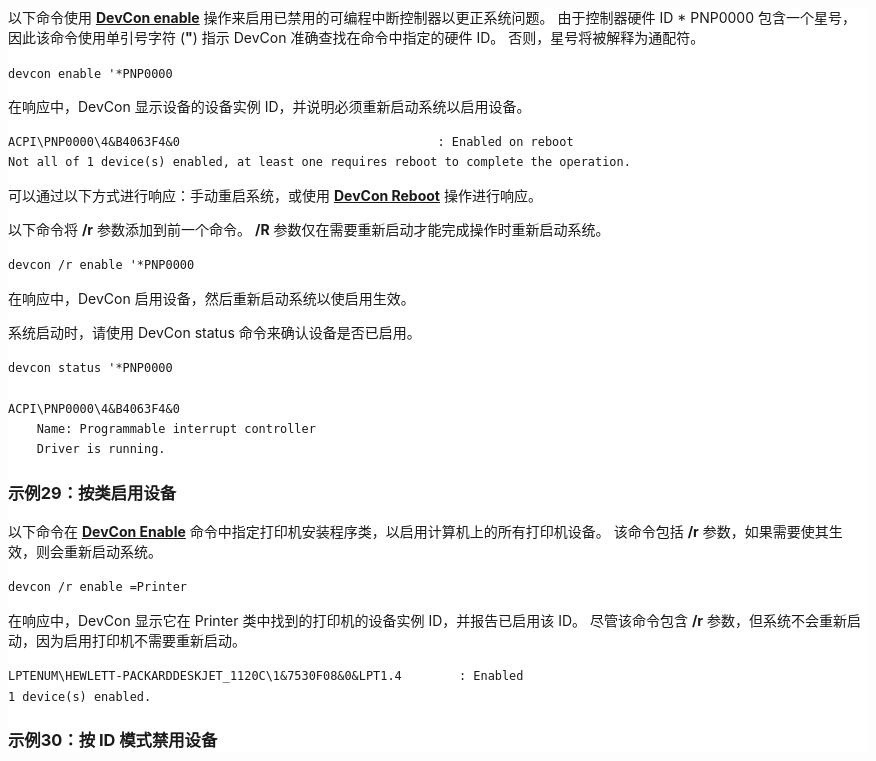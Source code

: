 以下命令使用 [**DevCon enable**](devcon-enable.md) 操作来启用已禁用的可编程中断控制器以更正系统问题。 由于控制器硬件 ID \* PNP0000 包含一个星号，因此该命令使用单引号字符 (**"**) 指示 DevCon 准确查找在命令中指定的硬件 ID。 否则，星号将被解释为通配符。

```
devcon enable '*PNP0000
```

在响应中，DevCon 显示设备的设备实例 ID，并说明必须重新启动系统以启用设备。

```
ACPI\PNP0000\4&B4063F4&0                                    : Enabled on reboot
Not all of 1 device(s) enabled, at least one requires reboot to complete the operation.
```

可以通过以下方式进行响应：手动重启系统，或使用 [**DevCon Reboot**](devcon-reboot.md) 操作进行响应。

以下命令将 **/r** 参数添加到前一个命令。 **/R** 参数仅在需要重新启动才能完成操作时重新启动系统。

```
devcon /r enable '*PNP0000
```

在响应中，DevCon 启用设备，然后重新启动系统以使启用生效。

系统启动时，请使用 DevCon status 命令来确认设备是否已启用。

```
devcon status '*PNP0000

ACPI\PNP0000\4&B4063F4&0
    Name: Programmable interrupt controller
    Driver is running.
```

### <a name="span-idddk_example_29_enable_devices_by_class_toolsspanspan-idddk_example_29_enable_devices_by_class_toolsspanexample-29-enable-devices-by-class"></a><span id="ddk_example_29_enable_devices_by_class_tools"></span><span id="DDK_EXAMPLE_29_ENABLE_DEVICES_BY_CLASS_TOOLS"></span><a name="ddk_example_29_enable_devices_by_class_tools"></a>示例29：按类启用设备

以下命令在 [**DevCon Enable**](devcon-enable.md) 命令中指定打印机安装程序类，以启用计算机上的所有打印机设备。 该命令包括 **/r** 参数，如果需要使其生效，则会重新启动系统。

```
devcon /r enable =Printer
```

在响应中，DevCon 显示它在 Printer 类中找到的打印机的设备实例 ID，并报告已启用该 ID。 尽管该命令包含 **/r** 参数，但系统不会重新启动，因为启用打印机不需要重新启动。

```
LPTENUM\HEWLETT-PACKARDDESKJET_1120C\1&7530F08&0&LPT1.4        : Enabled
1 device(s) enabled.
```

### <a name="span-idddk_example_30_disable_devices_by_an_id_pattern_toolsspanspan-idddk_example_30_disable_devices_by_an_id_pattern_toolsspanexample-30-disable-devices-by-an-id-pattern"></a><span id="ddk_example_30_disable_devices_by_an_id_pattern_tools"></span><span id="DDK_EXAMPLE_30_DISABLE_DEVICES_BY_AN_ID_PATTERN_TOOLS"></span><a name="ddk_example_30_disable_devices_by_an_id_pattern_tools"></a>示例30：按 ID 模式禁用设备
